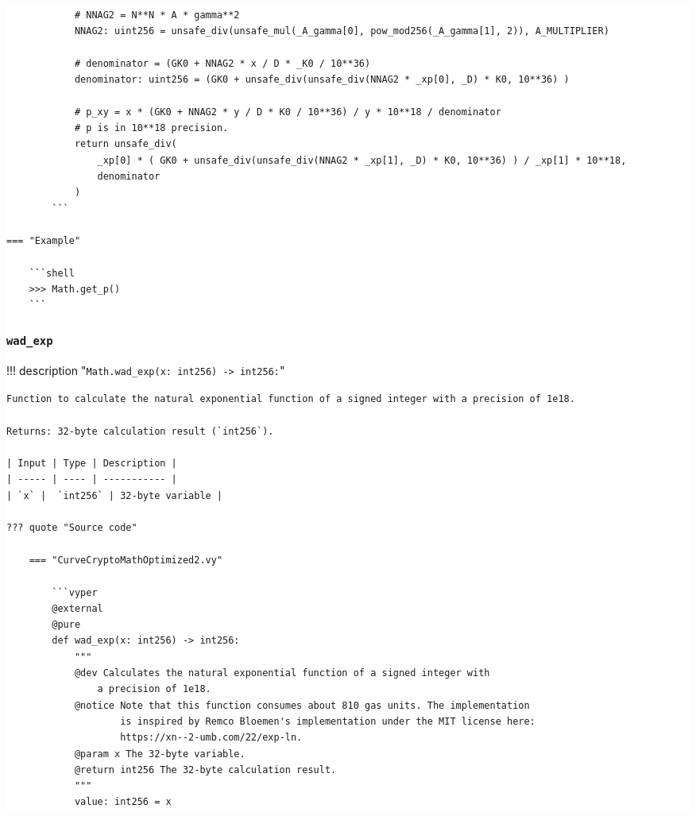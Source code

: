                 # NNAG2 = N**N * A * gamma**2
                NNAG2: uint256 = unsafe_div(unsafe_mul(_A_gamma[0], pow_mod256(_A_gamma[1], 2)), A_MULTIPLIER)

                # denominator = (GK0 + NNAG2 * x / D * _K0 / 10**36)
                denominator: uint256 = (GK0 + unsafe_div(unsafe_div(NNAG2 * _xp[0], _D) * K0, 10**36) )

                # p_xy = x * (GK0 + NNAG2 * y / D * K0 / 10**36) / y * 10**18 / denominator
                # p is in 10**18 precision.
                return unsafe_div(
                    _xp[0] * ( GK0 + unsafe_div(unsafe_div(NNAG2 * _xp[1], _D) * K0, 10**36) ) / _xp[1] * 10**18,
                    denominator
                )
            ```
    
    === "Example"

        ```shell
        >>> Math.get_p()
        ```


### `wad_exp`
!!! description "`Math.wad_exp(x: int256) -> int256:`"

    Function to calculate the natural exponential function of a signed integer with a precision of 1e18.

    Returns: 32-byte calculation result (`int256`).

    | Input | Type | Description |
    | ----- | ---- | ----------- |
    | `x` |  `int256` | 32-byte variable |

    ??? quote "Source code"

        === "CurveCryptoMathOptimized2.vy"

            ```vyper
            @external
            @pure
            def wad_exp(x: int256) -> int256:
                """
                @dev Calculates the natural exponential function of a signed integer with
                    a precision of 1e18.
                @notice Note that this function consumes about 810 gas units. The implementation
                        is inspired by Remco Bloemen's implementation under the MIT license here:
                        https://xn--2-umb.com/22/exp-ln.
                @param x The 32-byte variable.
                @return int256 The 32-byte calculation result.
                """
                value: int256 = x
